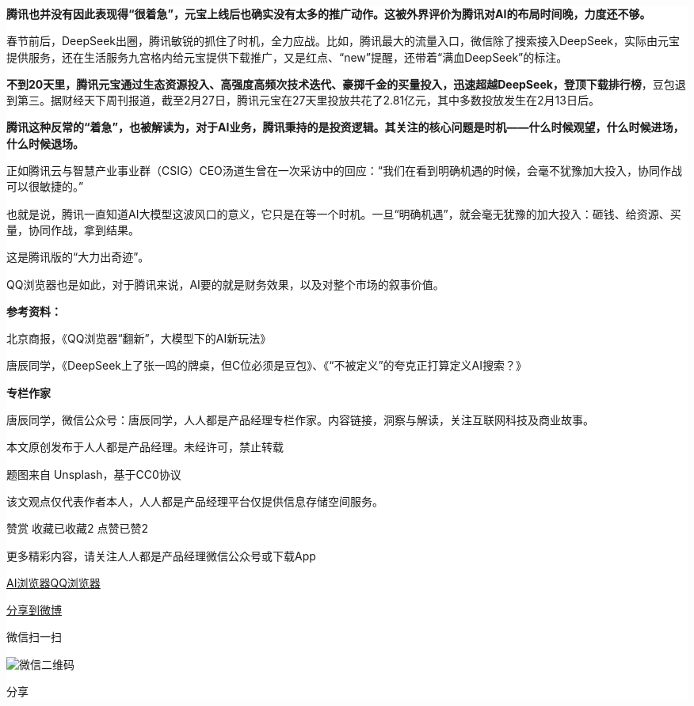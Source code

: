 **腾讯也并没有因此表现得“很着急”，元宝上线后也确实没有太多的推广动作。这被外界评价为腾讯对AI的布局时间晚，力度还不够。**

春节前后，DeepSeek出圈，腾讯敏锐的抓住了时机，全力应战。比如，腾讯最大的流量入口，微信除了搜索接入DeepSeek，实际由元宝提供服务，还在生活服务九宫格内给元宝提供下载推广，又是红点、“new”提醒，还带着“满血DeepSeek”的标注。

**不到20天里，腾讯元宝通过生态资源投入、高强度高频次技术迭代、豪掷千金的买量投入，迅速超越DeepSeek，登顶下载排行榜**，豆包退到第三。据财经天下周刊报道，截至2月27日，腾讯元宝在27天里投放共花了2.81亿元，其中多数投放发生在2月13日后。

**腾讯这种反常的“着急”，也被解读为，对于AI业务，腾讯秉持的是投资逻辑。其关注的核心问题是时机——什么时候观望，什么时候进场，什么时候退场。**

正如腾讯云与智慧产业事业群（CSIG）CEO汤道生曾在一次采访中的回应：“我们在看到明确机遇的时候，会毫不犹豫加大投入，协同作战可以很敏捷的。”

也就是说，腾讯一直知道AI大模型这波风口的意义，它只是在等一个时机。一旦“明确机遇”，就会毫无犹豫的加大投入：砸钱、给资源、买量，协同作战，拿到结果。

这是腾讯版的“大力出奇迹”。

QQ浏览器也是如此，对于腾讯来说，AI要的就是财务效果，以及对整个市场的叙事价值。

**参考资料：**

北京商报，《QQ浏览器“翻新”，大模型下的AI新玩法》

唐辰同学，《DeepSeek上了张一鸣的牌桌，但C位必须是豆包》、《“不被定义”的夸克正打算定义AI搜索？》

**专栏作家**

唐辰同学，微信公众号：唐辰同学，人人都是产品经理专栏作家。内容链接，洞察与解读，关注互联网科技及商业故事。

本文原创发布于人人都是产品经理。未经许可，禁止转载

题图来自 Unsplash，基于CC0协议

该文观点仅代表作者本人，人人都是产品经理平台仅提供信息存储空间服务。

赞赏 收藏已收藏2 点赞已赞2

更多精彩内容，请关注人人都是产品经理微信公众号或下载App

[AI浏览器](https://www.woshipm.com/tag/ai%e6%b5%8f%e8%a7%88%e5%99%a8)[QQ浏览器](https://www.woshipm.com/tag/qq%e6%b5%8f%e8%a7%88%e5%99%a8)

[分享到微博](https://service.weibo.com/share/share.php?appkey=2775287854&title=腾讯QQ浏览器把夸克“复刻”了一遍？&url=https://www.woshipm.com/it/6218700.html&pic=https://image.woshipm.com/wp-files/2025/05/6uqYwXV5ZIJHLGrOjHRU.png)

微信扫一扫

![微信二维码](https://api.pwmqr.com/qrcode/create/?url=https://www.woshipm.com/it/6218700.html)

分享